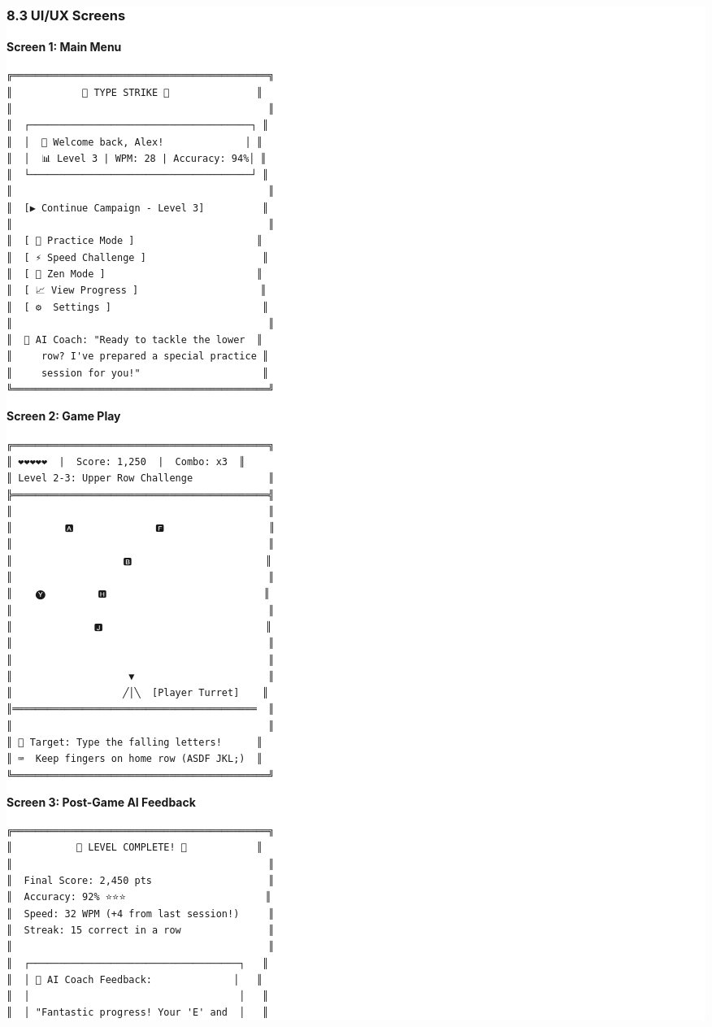 ### 8.3 UI/UX Screens

**Screen 1: Main Menu**
```
╔════════════════════════════════════════════╗
║            🚀 TYPE STRIKE 🚀               ║
║                                            ║
║  ┌──────────────────────────────────────┐ ║
║  │  👤 Welcome back, Alex!              │ ║
║  │  📊 Level 3 | WPM: 28 | Accuracy: 94%│ ║
║  └──────────────────────────────────────┘ ║
║                                            ║
║  [▶ Continue Campaign - Level 3]          ║
║                                            ║
║  [ 🎯 Practice Mode ]                     ║
║  [ ⚡ Speed Challenge ]                    ║
║  [ 🧘 Zen Mode ]                          ║
║  [ 📈 View Progress ]                     ║
║  [ ⚙️  Settings ]                          ║
║                                            ║
║  💬 AI Coach: "Ready to tackle the lower  ║
║     row? I've prepared a special practice ║
║     session for you!"                     ║
╚════════════════════════════════════════════╝
```

**Screen 2: Game Play**
```
╔════════════════════════════════════════════╗
║ ❤️❤️❤️❤️❤️  |  Score: 1,250  |  Combo: x3  ║
║ Level 2-3: Upper Row Challenge             ║
╠════════════════════════════════════════════╣
║                                            ║
║         🅰️              🅵                  ║
║                                            ║
║                   🅱️                       ║
║                                            ║
║    🅨️         🅷                           ║
║                                            ║
║              🅹️                            ║
║                                            ║
║                                            ║
║                    ▼                       ║
║                   ╱│╲  [Player Turret]    ║
║══════════════════════════════════════════  ║
║                                            ║
║ 🎯 Target: Type the falling letters!      ║
║ ⌨️  Keep fingers on home row (ASDF JKL;)  ║
╚════════════════════════════════════════════╝
```

**Screen 3: Post-Game AI Feedback**
```
╔════════════════════════════════════════════╗
║           🎉 LEVEL COMPLETE! 🎉            ║
║                                            ║
║  Final Score: 2,450 pts                    ║
║  Accuracy: 92% ⭐⭐⭐                        ║
║  Speed: 32 WPM (+4 from last session!)     ║
║  Streak: 15 correct in a row               ║
║                                            ║
║  ┌────────────────────────────────────┐   ║
║  │ 🤖 AI Coach Feedback:              │   ║
║  │                                    │   ║
║  │ "Fantastic progress! Your 'E' and  │   ║
```